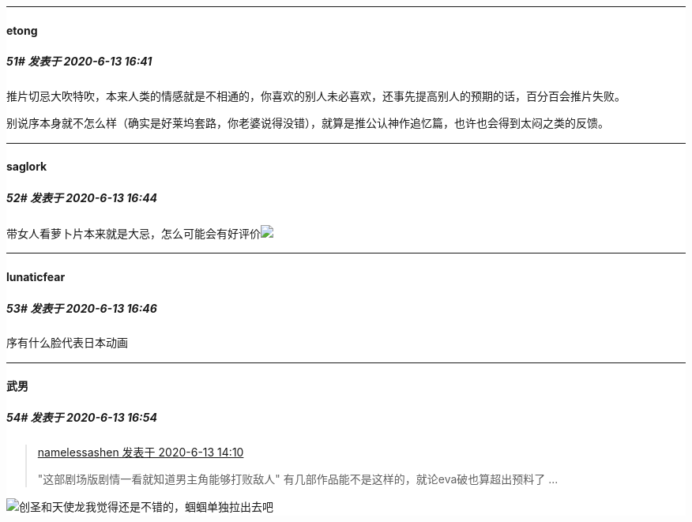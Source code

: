 


-----

####  etong  
##### 51#       发表于 2020-6-13 16:41




推片切忌大吹特吹，本来人类的情感就是不相通的，你喜欢的别人未必喜欢，还事先提高别人的预期的话，百分百会推片失败。

别说序本身就不怎么样（确实是好莱坞套路，你老婆说得没错），就算是推公认神作追忆篇，也许也会得到太闷之类的反馈。







-----

####  saglork  
##### 52#       发表于 2020-6-13 16:44




带女人看萝卜片本来就是大忌，怎么可能会有好评价<img src="https://static.saraba1st.com/image/smiley/face2017/067.png" referrerpolicy="no-referrer">







-----

####  lunaticfear  
##### 53#       发表于 2020-6-13 16:46




序有什么脸代表日本动画







-----

####  武男  
##### 54#       发表于 2020-6-13 16:54



<blockquote><a href="httphttps://bbs.saraba1st.com/2b/forum.php?mod=redirect&amp;goto=findpost&amp;pid=47788906&amp;ptid=1941450" target="_blank">namelessashen 发表于 2020-6-13 14:10</a>

"这部剧场版剧情一看就知道男主角能够打败敌人" 有几部作品能不是这样的，就论eva破也算超出预料了 ...</blockquote>
<img src="https://static.saraba1st.com/image/smiley/face2017/001.png" referrerpolicy="no-referrer">创圣和天使龙我觉得还是不错的，蝈蝈单独拉出去吧

